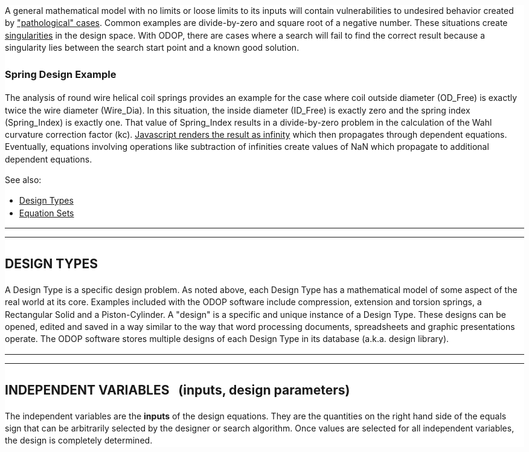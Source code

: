 A general mathematical model with no limits or loose limits to its inputs will contain vulnerabilities to undesired behavior 
created by ["pathological" cases](https://en.wikipedia.org/wiki/Pathological_(mathematics)). 
Common examples are divide-by-zero and square root of a negative number. 
These situations create [singularities](https://en.wikipedia.org/wiki/Singularity_(mathematics)) in the design space. 
With ODOP, there are cases where a search will fail to find the correct result because a singularity lies between 
the search start point and a known good solution.  

### Spring Design Example 
The analysis of round wire helical coil springs provides an example for the case where 
coil outside diameter (OD_Free) is exactly twice the wire diameter (Wire_Dia). 
In this situation, the inside diameter (ID_Free) is exactly zero and the spring index (Spring_Index) is exactly one. 
That value of Spring_Index results in a divide-by-zero problem in the calculation of the Wahl curvature correction factor (kc). 
[Javascript renders the result as infinity](https://tc39.es/ecma262/multipage/ecmascript-data-types-and-values.html#sec-ecmascript-language-types-number-type) 
which then propagates through dependent equations. 
Eventually, equations involving operations like subtraction of infinities create values of NaN which propagate to additional dependent equations.


See also: 
 - [Design Types](terminology.html#designTypes)   
 - [Equation Sets](terminology.html#eqnSet)   
 
___

<a id="designTypes"></a>  
___

## DESIGN TYPES 
A Design Type is a specific design problem. 
As noted above, each Design Type has a mathematical model of 
some aspect of the real world at its core. 
Examples included with the ODOP software include 
compression, extension and torsion springs, 
a Rectangular Solid and a Piston-Cylinder. 
A "design" is a specific and unique instance of a Design Type. 
These designs can be opened, edited and saved in a way similar to the way that 
word processing documents, spreadsheets and graphic presentations operate. 
The ODOP software stores multiple designs of each Design Type in 
its database (a.k.a. design library). 

___

<a id="independentVar"></a>  
___

## INDEPENDENT VARIABLES &nbsp; (inputs, design parameters) 
The independent variables are the **inputs** of the design equations. 
They are the quantities on the right hand side of the equals sign that 
can be arbitrarily selected by the designer or search algorithm. 
Once values are selected for all independent variables, 
the design is completely determined.  
